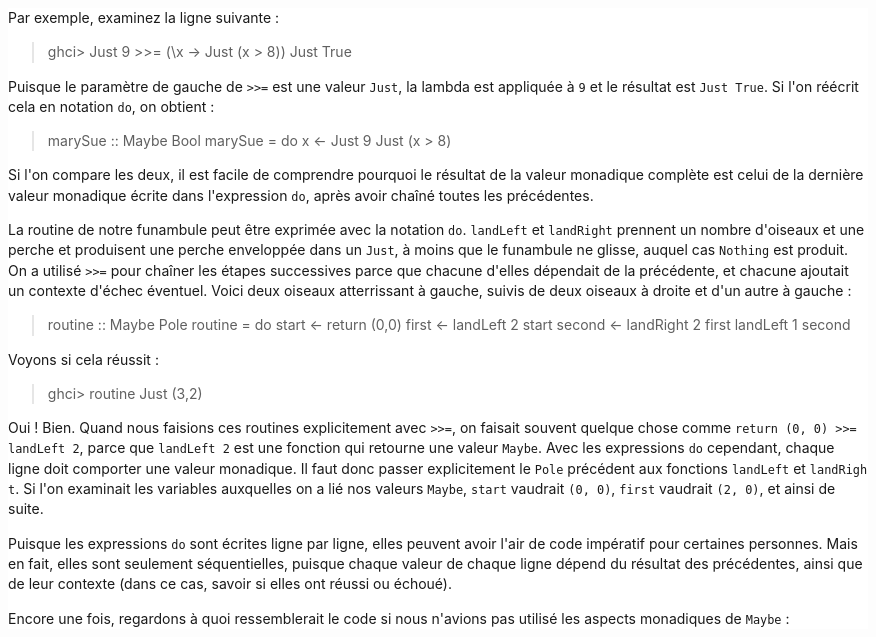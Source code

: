 Par exemple, examinez la ligne suivante&nbsp;:

> ghci> Just 9 >>= (\x -> Just (x > 8))
> Just True

Puisque le paramètre de gauche de `>>=` est une valeur `Just`, la lambda est
appliquée à `9` et le résultat est `Just True`. Si l'on réécrit cela en
notation `do`, on obtient&nbsp;:

> marySue :: Maybe Bool
> marySue = do
>     x <- Just 9
>     Just (x > 8)

Si l'on compare les deux, il est facile de comprendre pourquoi le résultat de
la valeur monadique complète est celui de la dernière valeur monadique écrite
dans l'expression `do`, après avoir chaîné toutes les précédentes.

La routine de notre funambule peut être exprimée avec la notation `do`.
`landLeft` et `landRight` prennent un nombre d'oiseaux et une perche et
produisent une perche enveloppée dans un `Just`, à moins que le funambule ne
glisse, auquel cas `Nothing` est produit. On a utilisé `>>=` pour chaîner les
étapes successives parce que chacune d'elles dépendait de la précédente, et
chacune ajoutait un contexte d'échec éventuel. Voici deux oiseaux atterrissant
à gauche, suivis de deux oiseaux à droite et d'un autre à gauche&nbsp;:

> routine :: Maybe Pole
> routine = do
>     start <- return (0,0)
>     first <- landLeft 2 start
>     second <- landRight 2 first
>     landLeft 1 second

Voyons si cela réussit&nbsp;:

> ghci> routine
> Just (3,2)

Oui ! Bien. Quand nous faisions ces routines explicitement avec `>>=`, on
faisait souvent quelque chose comme `return (0, 0) >>= landLeft 2`, parce que
`landLeft 2` est une fonction qui retourne une valeur `Maybe`. Avec les
expressions `do` cependant, chaque ligne doit comporter une valeur monadique.
Il faut donc passer explicitement le `Pole` précédent aux fonctions `landLeft`
et `landRight`. Si l'on examinait les variables auxquelles on a lié nos valeurs
`Maybe`, `start` vaudrait `(0, 0)`, `first` vaudrait `(2, 0)`, et ainsi de
suite.

Puisque les expressions `do` sont écrites ligne par ligne, elles peuvent avoir
l'air de code impératif pour certaines personnes. Mais en fait, elles sont
seulement séquentielles, puisque chaque valeur de chaque ligne dépend du
résultat des précédentes, ainsi que de leur contexte (dans ce cas, savoir si
elles ont réussi ou échoué).

Encore une fois, regardons à quoi ressemblerait le code si nous n'avions pas
utilisé les aspects monadiques de `Maybe`&nbsp;:
